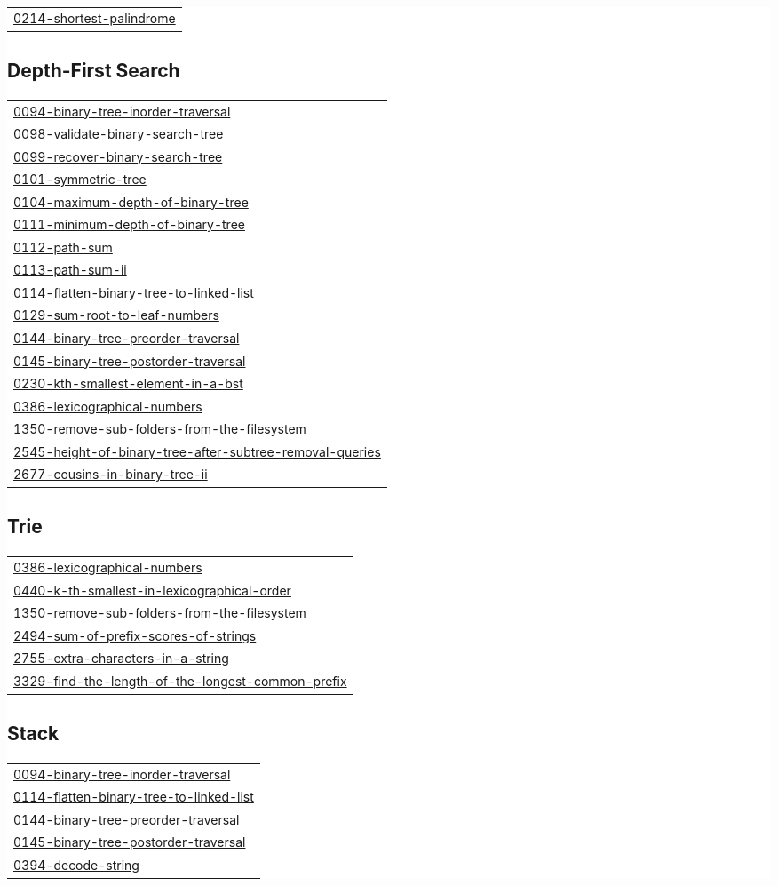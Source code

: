 |  |
| ------- |
| [0214-shortest-palindrome](https://github.com/chanikkyasaai/leetcode/tree/master/0214-shortest-palindrome) |
## Depth-First Search
|  |
| ------- |
| [0094-binary-tree-inorder-traversal](https://github.com/chanikkyasaai/leetcode/tree/master/0094-binary-tree-inorder-traversal) |
| [0098-validate-binary-search-tree](https://github.com/chanikkyasaai/leetcode/tree/master/0098-validate-binary-search-tree) |
| [0099-recover-binary-search-tree](https://github.com/chanikkyasaai/leetcode/tree/master/0099-recover-binary-search-tree) |
| [0101-symmetric-tree](https://github.com/chanikkyasaai/leetcode/tree/master/0101-symmetric-tree) |
| [0104-maximum-depth-of-binary-tree](https://github.com/chanikkyasaai/leetcode/tree/master/0104-maximum-depth-of-binary-tree) |
| [0111-minimum-depth-of-binary-tree](https://github.com/chanikkyasaai/leetcode/tree/master/0111-minimum-depth-of-binary-tree) |
| [0112-path-sum](https://github.com/chanikkyasaai/leetcode/tree/master/0112-path-sum) |
| [0113-path-sum-ii](https://github.com/chanikkyasaai/leetcode/tree/master/0113-path-sum-ii) |
| [0114-flatten-binary-tree-to-linked-list](https://github.com/chanikkyasaai/leetcode/tree/master/0114-flatten-binary-tree-to-linked-list) |
| [0129-sum-root-to-leaf-numbers](https://github.com/chanikkyasaai/leetcode/tree/master/0129-sum-root-to-leaf-numbers) |
| [0144-binary-tree-preorder-traversal](https://github.com/chanikkyasaai/leetcode/tree/master/0144-binary-tree-preorder-traversal) |
| [0145-binary-tree-postorder-traversal](https://github.com/chanikkyasaai/leetcode/tree/master/0145-binary-tree-postorder-traversal) |
| [0230-kth-smallest-element-in-a-bst](https://github.com/chanikkyasaai/leetcode/tree/master/0230-kth-smallest-element-in-a-bst) |
| [0386-lexicographical-numbers](https://github.com/chanikkyasaai/leetcode/tree/master/0386-lexicographical-numbers) |
| [1350-remove-sub-folders-from-the-filesystem](https://github.com/chanikkyasaai/leetcode/tree/master/1350-remove-sub-folders-from-the-filesystem) |
| [2545-height-of-binary-tree-after-subtree-removal-queries](https://github.com/chanikkyasaai/leetcode/tree/master/2545-height-of-binary-tree-after-subtree-removal-queries) |
| [2677-cousins-in-binary-tree-ii](https://github.com/chanikkyasaai/leetcode/tree/master/2677-cousins-in-binary-tree-ii) |
## Trie
|  |
| ------- |
| [0386-lexicographical-numbers](https://github.com/chanikkyasaai/leetcode/tree/master/0386-lexicographical-numbers) |
| [0440-k-th-smallest-in-lexicographical-order](https://github.com/chanikkyasaai/leetcode/tree/master/0440-k-th-smallest-in-lexicographical-order) |
| [1350-remove-sub-folders-from-the-filesystem](https://github.com/chanikkyasaai/leetcode/tree/master/1350-remove-sub-folders-from-the-filesystem) |
| [2494-sum-of-prefix-scores-of-strings](https://github.com/chanikkyasaai/leetcode/tree/master/2494-sum-of-prefix-scores-of-strings) |
| [2755-extra-characters-in-a-string](https://github.com/chanikkyasaai/leetcode/tree/master/2755-extra-characters-in-a-string) |
| [3329-find-the-length-of-the-longest-common-prefix](https://github.com/chanikkyasaai/leetcode/tree/master/3329-find-the-length-of-the-longest-common-prefix) |
## Stack
|  |
| ------- |
| [0094-binary-tree-inorder-traversal](https://github.com/chanikkyasaai/leetcode/tree/master/0094-binary-tree-inorder-traversal) |
| [0114-flatten-binary-tree-to-linked-list](https://github.com/chanikkyasaai/leetcode/tree/master/0114-flatten-binary-tree-to-linked-list) |
| [0144-binary-tree-preorder-traversal](https://github.com/chanikkyasaai/leetcode/tree/master/0144-binary-tree-preorder-traversal) |
| [0145-binary-tree-postorder-traversal](https://github.com/chanikkyasaai/leetcode/tree/master/0145-binary-tree-postorder-traversal) |
| [0394-decode-string](https://github.com/chanikkyasaai/leetcode/tree/master/0394-decode-string) |